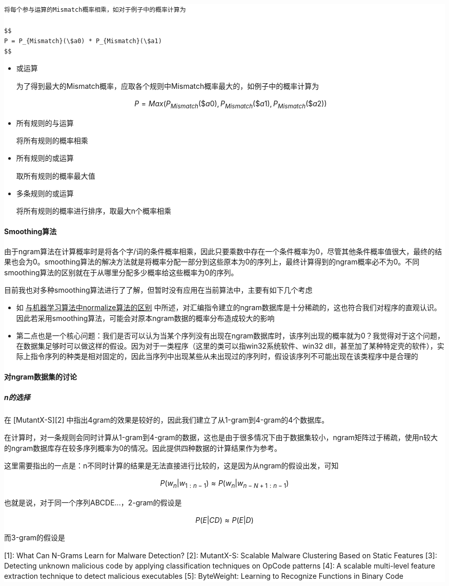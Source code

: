     将每个参与运算的Mismatch概率相乘，如对于例子中的概率计算为
    
    $$
    P = P_{Mismatch}(\$a0) * P_{Mismatch}(\$a1)
    $$
  
  * 或运算
    
    为了得到最大的Mismatch概率，应取各个规则中Mismatch概率最大的，如例子中的概率计算为
    
    $$
    P = Max( P_{Mismatch}(\$a0),  P_{Mismatch}(\$a1),  P_{Mismatch}(\$a2))
    $$

* 所有规则的与运算
  
  将所有规则的概率相乘

* 所有规则的或运算
  
  取所有规则的概率最大值

* 多条规则的或运算
  
  将所有规则的概率进行排序，取最大n个概率相乘

#### Smoothing算法

由于ngram算法在计算概率时是将各个字/词的条件概率相乘，因此只要乘数中存在一个条件概率为0，尽管其他条件概率值很大，最终的结果也会为0。smoothing算法的解决方法就是将概率分配一部分到这些原本为0的序列上，最终计算得到的ngram概率必不为0。不同smoothing算法的区别就在于从哪里分配多少概率给这些概率为0的序列。

目前我也对多种smoothing算法进行了了解，但暂时没有应用在当前算法中，主要有如下几个考虑

* 如 [与机器学习算法中normalize算法的区别](#与机器学习算法中normalize算法的区别) 中所述，对汇编指令建立的ngram数据库是十分稀疏的，这也符合我们对程序的直观认识。因此若采用smoothing算法，可能会对原本ngram数据的概率分布造成较大的影响

* 第二点也是一个核心问题：我们是否可以认为当某个序列没有出现在ngram数据库时，该序列出现的概率就为0？我觉得对于这个问题，在数据集足够时可以做这样的假设。因为对于一类程序（这里的类可以指win32系统软件、win32 dll，甚至加了某种特定壳的软件），实际上指令序列的种类是相对固定的，因此当序列中出现某些从未出现过的序列时，假设该序列不可能出现在该类程序中是合理的

#### 对ngram数据集的讨论

##### n的选择

在 [MutantX-S][2] 中指出4gram的效果是较好的，因此我们建立了从1-gram到4-gram的4个数据库。

在计算时，对一条规则会同时计算从1-gram到4-gram的数据，这也是由于很多情况下由于数据集较小，ngram矩阵过于稀疏，使用n较大的ngram数据库存在较多序列概率为0的情况。因此提供四种数据的计算结果作为参考。

这里需要指出的一点是：n不同时计算的结果是无法直接进行比较的，这是因为从ngram的假设出发，可知

$$
P(w_n|w_{1:n-1}) \approx P(w_n|w_{n-N+1:n-1})
$$

也就是说，对于同一个序列ABCDE...，2-gram的假设是

$$
P(E|CD) \approx P(E|D)
$$

而3-gram的假设是


[1]: What Can N-Grams Learn for Malware Detection?
[2]: MutantX-S: Scalable Malware Clustering Based on Static Features
[3]: Detecting unknown malicious code by applying classification techniques on OpCode patterns
[4]: A scalable multi-level feature extraction technique to detect malicious executables
[5]: ByteWeight: Learning to Recognize Functions in Binary Code